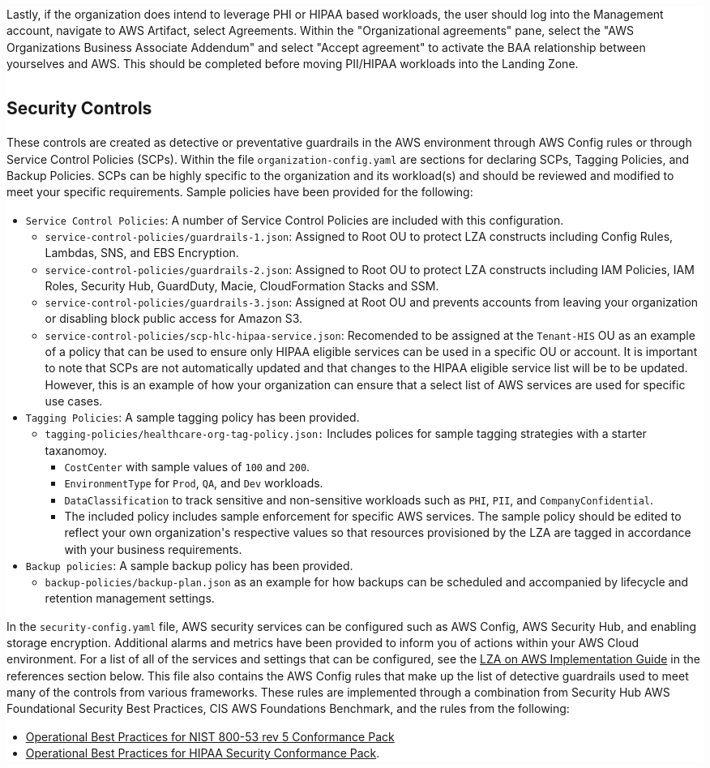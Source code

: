 Lastly, if the organization does intend to leverage PHI or HIPAA based workloads, the user should log into the Management account, navigate to AWS Artifact, select Agreements.  Within the "Organizational agreements" pane, select the "AWS Organizations Business Associate Addendum" and select "Accept agreement" to activate the BAA relationship between yourselves and AWS.  This should be completed before moving PII/HIPAA workloads into the Landing Zone.

## Security Controls
These controls are created as detective or preventative guardrails in the AWS environment through AWS Config rules or through Service Control Policies (SCPs). Within the file `organization-config.yaml` are sections for declaring SCPs, Tagging Policies, and Backup Policies. SCPs can be highly specific to the organization and its workload(s) and should be reviewed and modified to meet your specific requirements.  Sample policies have been provided for the following:  
* `Service Control Policies`:  A number of Service Control Policies are included with this configuration.
  * `service-control-policies/guardrails-1.json`: Assigned to Root OU to protect LZA constructs including Config Rules, Lambdas, SNS, and EBS Encryption. 
  * `service-control-policies/guardrails-2.json`: Assigned to Root OU to protect LZA constructs including IAM Policies, IAM Roles, Security Hub, GuardDuty, Macie, CloudFormation Stacks and SSM. 
  * `service-control-policies/guardrails-3.json`: Assigned at Root OU and prevents accounts from leaving your organization or disabling block public access for Amazon S3.  
  * `service-control-policies/scp-hlc-hipaa-service.json`: Recomended to be assigned at the `Tenant-HIS` OU as an example of a policy that can be used to ensure only HIPAA eligible services can be used in a specific OU or account. It is important to note that SCPs are not automatically updated and that changes to the HIPAA eligible service list will be to be updated.  However, this is an example of how your organization can ensure that a select list of AWS services are used for specific use cases.
* `Tagging Policies`: A sample tagging policy has been provided.
  * `tagging-policies/healthcare-org-tag-policy.json:` Includes polices for sample tagging strategies with a starter taxanomoy.
    * `CostCenter` with sample values of `100` and `200`.
    * `EnvironmentType` for `Prod`, `QA`, and `Dev` workloads.
    * `DataClassification` to track sensitive and non-sensitive workloads such as `PHI`, `PII`, and `CompanyConfidential`.
    * The included policy includes sample enforcement for specific AWS services. The sample policy should be edited to reflect your own organization's respective values so that resources provisioned by the LZA are tagged in accordance with your business requirements.
* `Backup policies`: A sample backup policy has been provided.
  * `backup-policies/backup-plan.json` as an example for how backups can be scheduled and accompanied by lifecycle and retention management settings.

In the `security-config.yaml` file, AWS security services can be configured such as AWS Config, AWS Security Hub, and enabling storage encryption. Additional alarms and metrics have been provided to inform you of actions within your AWS Cloud environment. For a list of all of the services and settings that can be configured, see the [LZA on AWS Implementation Guide](#references) in the references section below. This file also contains the AWS Config rules that make up the list of detective guardrails used to meet many of the controls from various frameworks. These rules are implemented through a combination from Security Hub AWS Foundational Security Best Practices, CIS AWS Foundations Benchmark, and the rules from the following:
* [Operational Best Practices for NIST 800-53 rev 5 Conformance Pack](https://docs.aws.amazon.com/config/latest/developerguide/operational-best-practices-for-nist-800-53_rev_5.html)
* [Operational Best Practices for HIPAA Security Conformance Pack](https://docs.aws.amazon.com/config/latest/developerguide/operational-best-practices-for-hipaa_security.html).  
